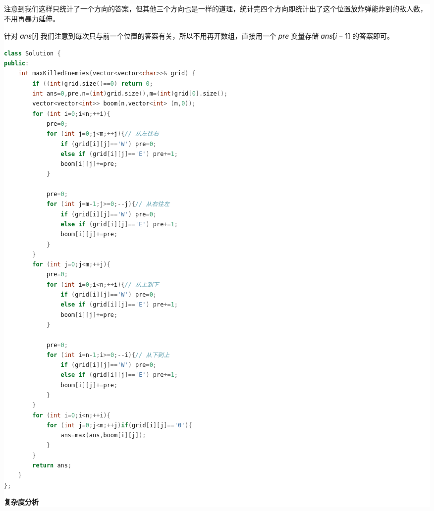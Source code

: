 注意到我们这样只统计了一个方向的答案，但其他三个方向也是一样的道理，统计完四个方向即统计出了这个位置放炸弹能炸到的敌人数，不用再暴力延伸。

针对 $ans[i]$ 我们注意到每次只与前一个位置的答案有关，所以不用再开数组，直接用一个 $pre$ 变量存储 $ans[i-1]$ 的答案即可。

```C++ []
class Solution {
public:
    int maxKilledEnemies(vector<vector<char>>& grid) {
        if ((int)grid.size()==0) return 0;
        int ans=0,pre,n=(int)grid.size(),m=(int)grid[0].size();
        vector<vector<int>> boom(n,vector<int> (m,0));
        for (int i=0;i<n;++i){
            pre=0;
            for (int j=0;j<m;++j){// 从左往右
                if (grid[i][j]=='W') pre=0;
                else if (grid[i][j]=='E') pre+=1;
                boom[i][j]+=pre;
            }

            pre=0;
            for (int j=m-1;j>=0;--j){// 从右往左
                if (grid[i][j]=='W') pre=0;
                else if (grid[i][j]=='E') pre+=1;
                boom[i][j]+=pre;
            }
        }
        for (int j=0;j<m;++j){
            pre=0;
            for (int i=0;i<n;++i){// 从上到下
                if (grid[i][j]=='W') pre=0;
                else if (grid[i][j]=='E') pre+=1;
                boom[i][j]+=pre;
            }

            pre=0;
            for (int i=n-1;i>=0;--i){// 从下到上
                if (grid[i][j]=='W') pre=0;
                else if (grid[i][j]=='E') pre+=1;
                boom[i][j]+=pre;
            }
        }
        for (int i=0;i<n;++i){
            for (int j=0;j<m;++j)if(grid[i][j]=='0'){
                ans=max(ans,boom[i][j]);
            }
        }
        return ans;
    }
};
```

**复杂度分析**
